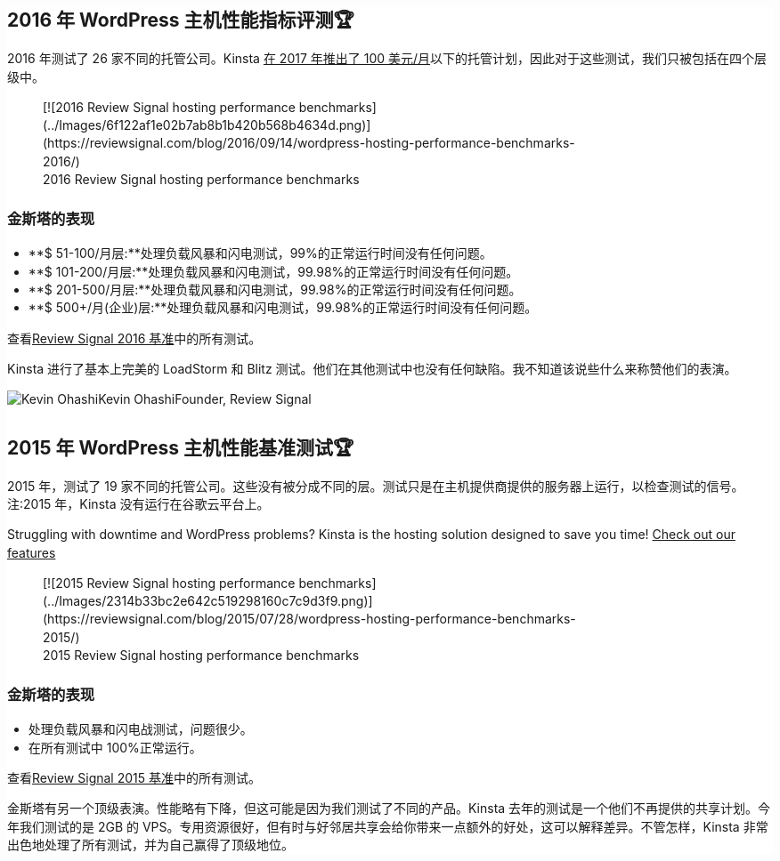 ## 2016 年 WordPress 主机性能指标评测🏆

2016 年测试了 26 家不同的托管公司。Kinsta [在 2017 年推出了 100 美元/月](https://kinsta.com/blog/new-kinsta/)以下的托管计划，因此对于这些测试，我们只被包括在四个层级中。

<figure id="attachment_45792" aria-describedby="caption-attachment-45792" style="width: 600px" class="wp-caption aligncenter">[![2016 Review Signal hosting performance benchmarks](../Images/6f122af1e02b7ab8b1b420b568b4634d.png)](https://reviewsignal.com/blog/2016/09/14/wordpress-hosting-performance-benchmarks-2016/)

<figcaption id="caption-attachment-45792" class="wp-caption-text">2016 Review Signal hosting performance benchmarks</figcaption>

</figure>

### 金斯塔的表现

*   **$ 51-100/月层:**处理负载风暴和闪电测试，99%的正常运行时间没有任何问题。
*   **$ 101-200/月层:**处理负载风暴和闪电测试，99.98%的正常运行时间没有任何问题。
*   **$ 201-500/月层:**处理负载风暴和闪电测试，99.98%的正常运行时间没有任何问题。
*   **$ 500+/月(企业)层:**处理负载风暴和闪电测试，99.98%的正常运行时间没有任何问题。

查看[Review Signal 2016 基准](https://reviewsignal.com/blog/2016/09/14/wordpress-hosting-performance-benchmarks-2016/)中的所有测试。

Kinsta 进行了基本上完美的 LoadStorm 和 Blitz 测试。他们在其他测试中也没有任何缺陷。我不知道该说些什么来称赞他们的表演。

![Kevin Ohashi](../Images/ce811bca2786484319ca8e05e2f5c6ae.png)Kevin OhashiFounder, Review Signal

## 2015 年 WordPress 主机性能基准测试🏆

2015 年，测试了 19 家不同的托管公司。这些没有被分成不同的层。测试只是在主机提供商提供的服务器上运行，以检查测试的信号。注:2015 年，Kinsta 没有运行在谷歌云平台上。

Struggling with downtime and WordPress problems? Kinsta is the hosting solution designed to save you time! [Check out our features](https://kinsta.com/features/)

<figure id="attachment_45799" aria-describedby="caption-attachment-45799" style="width: 600px" class="wp-caption aligncenter">[![2015 Review Signal hosting performance benchmarks](../Images/2314b33bc2e642c519298160c7c9d3f9.png)](https://reviewsignal.com/blog/2015/07/28/wordpress-hosting-performance-benchmarks-2015/)

<figcaption id="caption-attachment-45799" class="wp-caption-text">2015 Review Signal hosting performance benchmarks</figcaption>

</figure>

### 金斯塔的表现

*   处理负载风暴和闪电战测试，问题很少。
*   在所有测试中 100%正常运行。

查看[Review Signal 2015 基准](https://reviewsignal.com/blog/2015/07/28/wordpress-hosting-performance-benchmarks-2015/)中的所有测试。

金斯塔有另一个顶级表演。性能略有下降，但这可能是因为我们测试了不同的产品。Kinsta 去年的测试是一个他们不再提供的共享计划。今年我们测试的是 2GB 的 VPS。专用资源很好，但有时与好邻居共享会给你带来一点额外的好处，这可以解释差异。不管怎样，Kinsta 非常出色地处理了所有测试，并为自己赢得了顶级地位。
